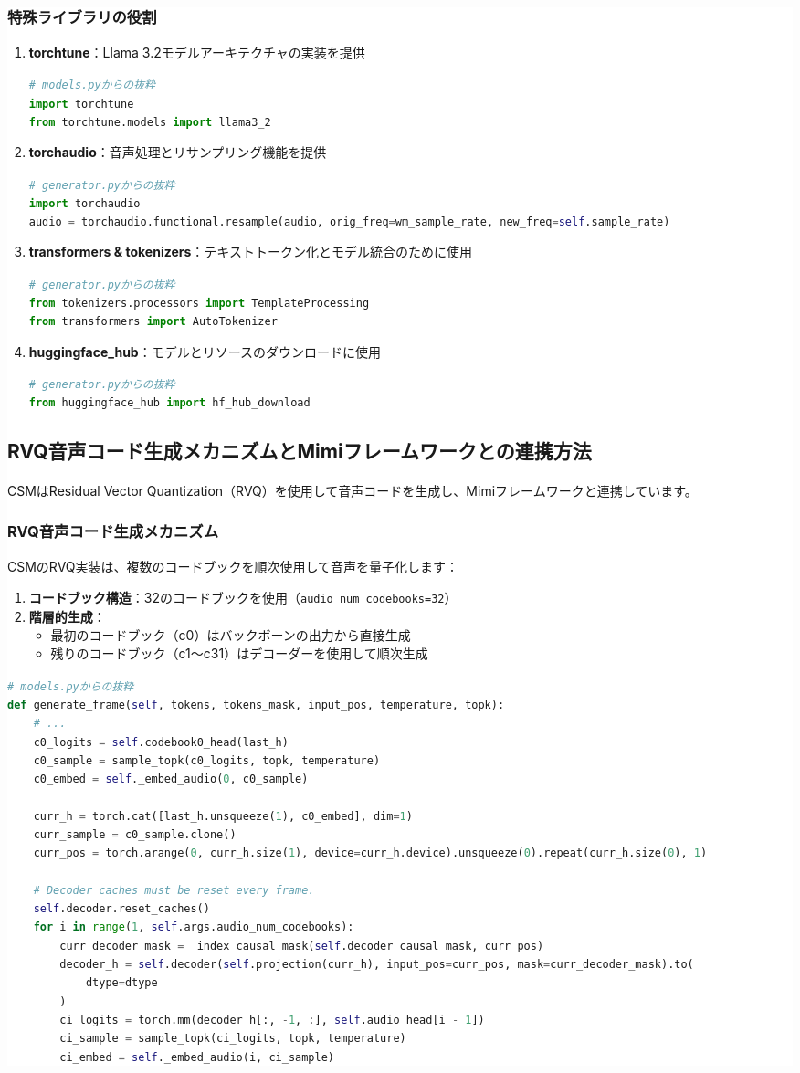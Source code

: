 ### 特殊ライブラリの役割

1. **torchtune**：Llama 3.2モデルアーキテクチャの実装を提供
   ```python
   # models.pyからの抜粋
   import torchtune
   from torchtune.models import llama3_2
   ```

2. **torchaudio**：音声処理とリサンプリング機能を提供
   ```python
   # generator.pyからの抜粋
   import torchaudio
   audio = torchaudio.functional.resample(audio, orig_freq=wm_sample_rate, new_freq=self.sample_rate)
   ```

3. **transformers & tokenizers**：テキストトークン化とモデル統合のために使用
   ```python
   # generator.pyからの抜粋
   from tokenizers.processors import TemplateProcessing
   from transformers import AutoTokenizer
   ```

4. **huggingface_hub**：モデルとリソースのダウンロードに使用
   ```python
   # generator.pyからの抜粋
   from huggingface_hub import hf_hub_download
   ```

## RVQ音声コード生成メカニズムとMimiフレームワークとの連携方法

CSMはResidual Vector Quantization（RVQ）を使用して音声コードを生成し、Mimiフレームワークと連携しています。

### RVQ音声コード生成メカニズム

CSMのRVQ実装は、複数のコードブックを順次使用して音声を量子化します：

1. **コードブック構造**：32のコードブックを使用（`audio_num_codebooks=32`）
2. **階層的生成**：
   - 最初のコードブック（c0）はバックボーンの出力から直接生成
   - 残りのコードブック（c1〜c31）はデコーダーを使用して順次生成

```python
# models.pyからの抜粋
def generate_frame(self, tokens, tokens_mask, input_pos, temperature, topk):
    # ...
    c0_logits = self.codebook0_head(last_h)
    c0_sample = sample_topk(c0_logits, topk, temperature)
    c0_embed = self._embed_audio(0, c0_sample)

    curr_h = torch.cat([last_h.unsqueeze(1), c0_embed], dim=1)
    curr_sample = c0_sample.clone()
    curr_pos = torch.arange(0, curr_h.size(1), device=curr_h.device).unsqueeze(0).repeat(curr_h.size(0), 1)

    # Decoder caches must be reset every frame.
    self.decoder.reset_caches()
    for i in range(1, self.args.audio_num_codebooks):
        curr_decoder_mask = _index_causal_mask(self.decoder_causal_mask, curr_pos)
        decoder_h = self.decoder(self.projection(curr_h), input_pos=curr_pos, mask=curr_decoder_mask).to(
            dtype=dtype
        )
        ci_logits = torch.mm(decoder_h[:, -1, :], self.audio_head[i - 1])
        ci_sample = sample_topk(ci_logits, topk, temperature)
        ci_embed = self._embed_audio(i, ci_sample)
```